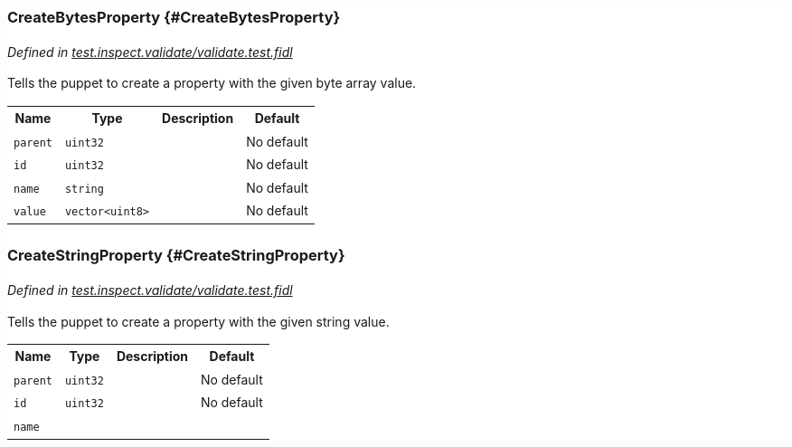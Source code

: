 ### CreateBytesProperty {#CreateBytesProperty}
*Defined in [test.inspect.validate/validate.test.fidl](https://fuchsia.googlesource.com/fuchsia/+/master/src/diagnostics/inspect_validator/fidl/validate.test.fidl#67)*



<p>Tells the puppet to create a property with the given byte array value.</p>


<table>
    <tr><th>Name</th><th>Type</th><th>Description</th><th>Default</th></tr><tr>
            <td><code>parent</code></td>
            <td>
                <code>uint32</code>
            </td>
            <td></td>
            <td>No default</td>
        </tr><tr>
            <td><code>id</code></td>
            <td>
                <code>uint32</code>
            </td>
            <td></td>
            <td>No default</td>
        </tr><tr>
            <td><code>name</code></td>
            <td>
                <code>string</code>
            </td>
            <td></td>
            <td>No default</td>
        </tr><tr>
            <td><code>value</code></td>
            <td>
                <code>vector&lt;uint8&gt;</code>
            </td>
            <td></td>
            <td>No default</td>
        </tr>
</table>

### CreateStringProperty {#CreateStringProperty}
*Defined in [test.inspect.validate/validate.test.fidl](https://fuchsia.googlesource.com/fuchsia/+/master/src/diagnostics/inspect_validator/fidl/validate.test.fidl#75)*



<p>Tells the puppet to create a property with the given string value.</p>


<table>
    <tr><th>Name</th><th>Type</th><th>Description</th><th>Default</th></tr><tr>
            <td><code>parent</code></td>
            <td>
                <code>uint32</code>
            </td>
            <td></td>
            <td>No default</td>
        </tr><tr>
            <td><code>id</code></td>
            <td>
                <code>uint32</code>
            </td>
            <td></td>
            <td>No default</td>
        </tr><tr>
            <td><code>name</code></td>